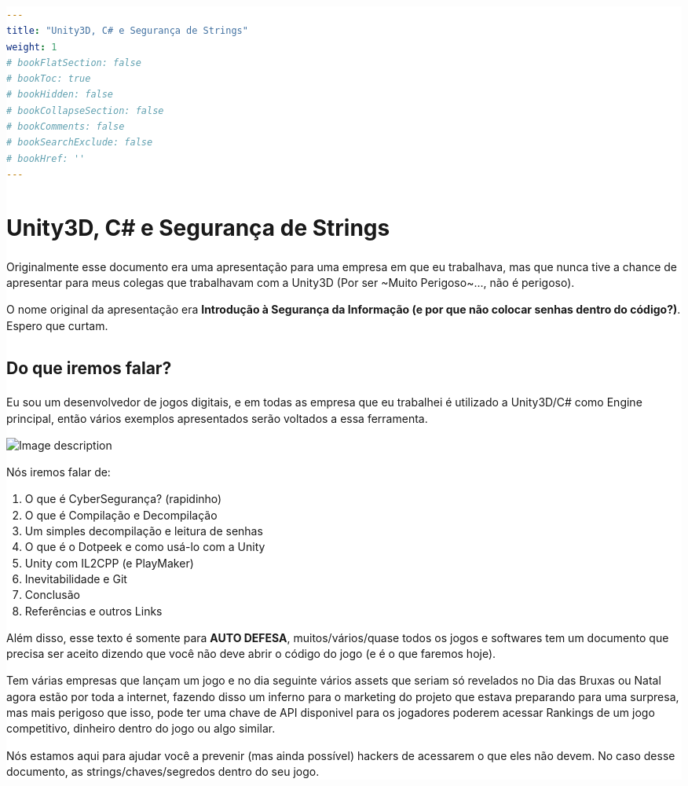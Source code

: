 ```yaml
---
title: "Unity3D, C# e Segurança de Strings"
weight: 1
# bookFlatSection: false
# bookToc: true
# bookHidden: false
# bookCollapseSection: false
# bookComments: false
# bookSearchExclude: false
# bookHref: ''
---
```

# Unity3D, C# e Segurança de Strings

Originalmente esse documento era uma apresentação para uma empresa em que eu trabalhava, mas que nunca tive a chance de apresentar para meus colegas que trabalhavam com a Unity3D (Por ser ~Muito Perigoso~..., não é perigoso).

O nome original da apresentação era **Introdução à Segurança da Informação (e por que não colocar senhas dentro do código?)**. Espero que curtam.

## Do que iremos falar?

Eu sou um desenvolvedor de jogos digitais, e em todas as empresa que eu trabalhei é utilizado a Unity3D/C# como Engine principal, então vários exemplos apresentados serão voltados a essa ferramenta.

![Image description](/images/unity3d-csharp-and-string-security/1.jpg)

Nós iremos falar de:

1. O que é CyberSegurança? (rapidinho)
2. O que é Compilação e Decompilação
3. Um simples decompilação e leitura de senhas
4. O que é o Dotpeek e como usá-lo com a Unity
5. Unity com IL2CPP (e PlayMaker)
6. Inevitabilidade e Git
7. Conclusão
8. Referências e outros Links

Além disso, esse texto é somente para **AUTO DEFESA**, muitos/vários/quase todos os jogos e softwares tem um documento que precisa ser aceito dizendo que você não deve abrir o código do jogo (e é o que faremos hoje).

Tem várias empresas que lançam um jogo e no dia seguinte vários assets que seriam só revelados no Dia das Bruxas ou Natal agora estão por toda a internet, fazendo disso um inferno para o marketing do projeto que estava preparando para uma surpresa, mas mais perigoso que isso, pode ter uma chave de API disponivel para os jogadores poderem acessar Rankings de um jogo competitivo, dinheiro dentro do jogo ou algo similar.

Nós estamos aqui para ajudar você a prevenir (mas ainda possível) hackers de acessarem o que eles não devem. No caso desse documento, as strings/chaves/segredos dentro do seu jogo.
